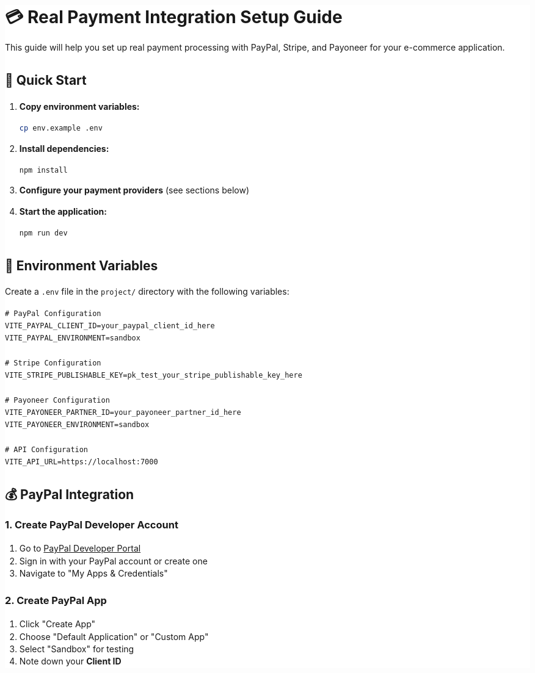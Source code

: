 # 💳 Real Payment Integration Setup Guide

This guide will help you set up real payment processing with PayPal, Stripe, and Payoneer for your e-commerce application.

## 🚀 Quick Start

1. **Copy environment variables:**
   ```bash
   cp env.example .env
   ```

2. **Install dependencies:**
   ```bash
   npm install
   ```

3. **Configure your payment providers** (see sections below)

4. **Start the application:**
   ```bash
   npm run dev
   ```

## 🔧 Environment Variables

Create a `.env` file in the `project/` directory with the following variables:

```env
# PayPal Configuration
VITE_PAYPAL_CLIENT_ID=your_paypal_client_id_here
VITE_PAYPAL_ENVIRONMENT=sandbox

# Stripe Configuration  
VITE_STRIPE_PUBLISHABLE_KEY=pk_test_your_stripe_publishable_key_here

# Payoneer Configuration
VITE_PAYONEER_PARTNER_ID=your_payoneer_partner_id_here
VITE_PAYONEER_ENVIRONMENT=sandbox

# API Configuration
VITE_API_URL=https://localhost:7000
```

## 💰 PayPal Integration

### 1. Create PayPal Developer Account
1. Go to [PayPal Developer Portal](https://developer.paypal.com/)
2. Sign in with your PayPal account or create one
3. Navigate to "My Apps & Credentials"

### 2. Create PayPal App
1. Click "Create App"
2. Choose "Default Application" or "Custom App"
3. Select "Sandbox" for testing
4. Note down your **Client ID**

